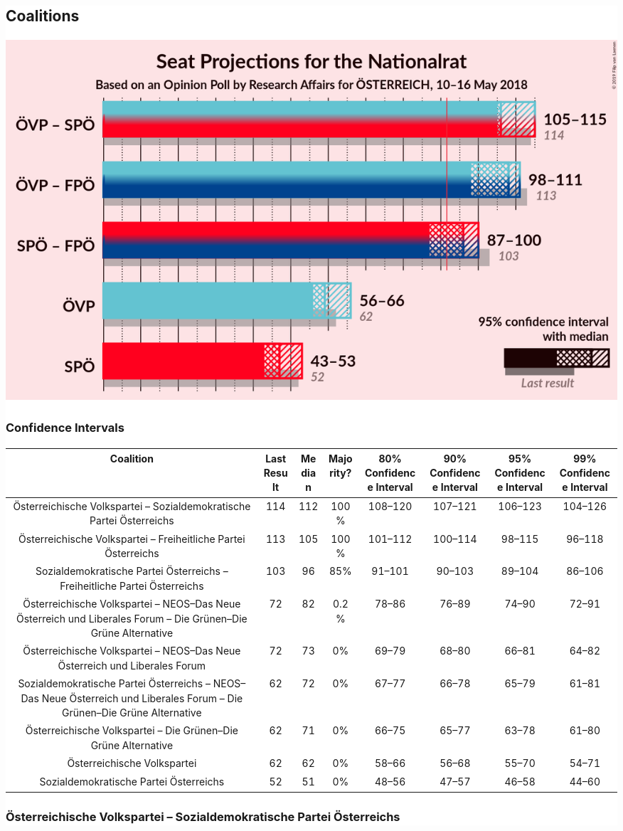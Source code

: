 
## Coalitions

![Graph with coalitions seats not yet produced](2018-05-16-ResearchAffairs-coalitions-seats.png "Coalitions Seats")

### Confidence Intervals

| Coalition | Last Result | Median | Majority? | 80% Confidence Interval | 90% Confidence Interval | 95% Confidence Interval | 99% Confidence Interval |
|:---------:|:-----------:|:------:|:---------:|:-----------------------:|:-----------------------:|:-----------------------:|:-----------------------:|
| Österreichische Volkspartei – Sozialdemokratische Partei Österreichs | 114 | 112 | 100% | 108–120 | 107–121 | 106–123 | 104–126 |
| Österreichische Volkspartei – Freiheitliche Partei Österreichs | 113 | 105 | 100% | 101–112 | 100–114 | 98–115 | 96–118 |
| Sozialdemokratische Partei Österreichs – Freiheitliche Partei Österreichs | 103 | 96 | 85% | 91–101 | 90–103 | 89–104 | 86–106 |
| Österreichische Volkspartei – NEOS–Das Neue Österreich und Liberales Forum – Die Grünen–Die Grüne Alternative | 72 | 82 | 0.2% | 78–86 | 76–89 | 74–90 | 72–91 |
| Österreichische Volkspartei – NEOS–Das Neue Österreich und Liberales Forum | 72 | 73 | 0% | 69–79 | 68–80 | 66–81 | 64–82 |
| Sozialdemokratische Partei Österreichs – NEOS–Das Neue Österreich und Liberales Forum – Die Grünen–Die Grüne Alternative | 62 | 72 | 0% | 67–77 | 66–78 | 65–79 | 61–81 |
| Österreichische Volkspartei – Die Grünen–Die Grüne Alternative | 62 | 71 | 0% | 66–75 | 65–77 | 63–78 | 61–80 |
| Österreichische Volkspartei | 62 | 62 | 0% | 58–66 | 56–68 | 55–70 | 54–71 |
| Sozialdemokratische Partei Österreichs | 52 | 51 | 0% | 48–56 | 47–57 | 46–58 | 44–60 |

### Österreichische Volkspartei – Sozialdemokratische Partei Österreichs
